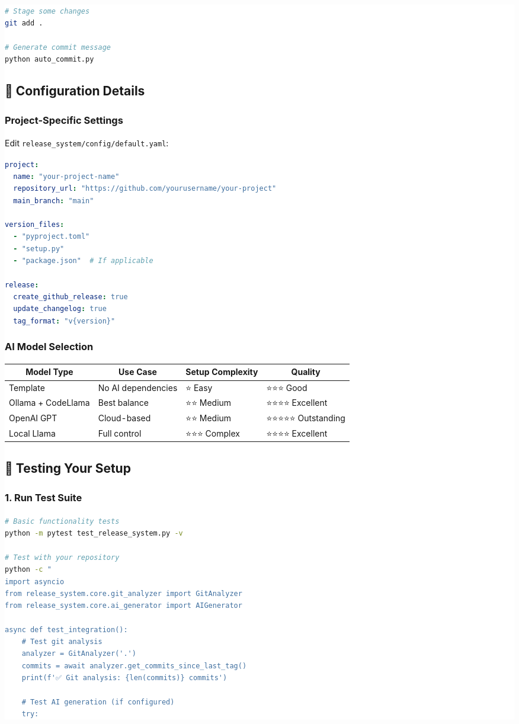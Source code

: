 ```bash
# Stage some changes
git add .

# Generate commit message
python auto_commit.py
```

## 🔧 Configuration Details

### Project-Specific Settings

Edit `release_system/config/default.yaml`:

```yaml
project:
  name: "your-project-name"
  repository_url: "https://github.com/yourusername/your-project"
  main_branch: "main"
  
version_files:
  - "pyproject.toml"
  - "setup.py"
  - "package.json"  # If applicable

release:
  create_github_release: true
  update_changelog: true
  tag_format: "v{version}"
```

### AI Model Selection

| Model Type | Use Case | Setup Complexity | Quality |
|------------|----------|------------------|---------|
| Template | No AI dependencies | ⭐ Easy | ⭐⭐⭐ Good |
| Ollama + CodeLlama | Best balance | ⭐⭐ Medium | ⭐⭐⭐⭐ Excellent |
| OpenAI GPT | Cloud-based | ⭐⭐ Medium | ⭐⭐⭐⭐⭐ Outstanding |
| Local Llama | Full control | ⭐⭐⭐ Complex | ⭐⭐⭐⭐ Excellent |

## 🧪 Testing Your Setup

### 1. Run Test Suite

```bash
# Basic functionality tests
python -m pytest test_release_system.py -v

# Test with your repository
python -c "
import asyncio
from release_system.core.git_analyzer import GitAnalyzer
from release_system.core.ai_generator import AIGenerator

async def test_integration():
    # Test git analysis
    analyzer = GitAnalyzer('.')
    commits = await analyzer.get_commits_since_last_tag()
    print(f'✅ Git analysis: {len(commits)} commits')
    
    # Test AI generation (if configured)
    try:
```